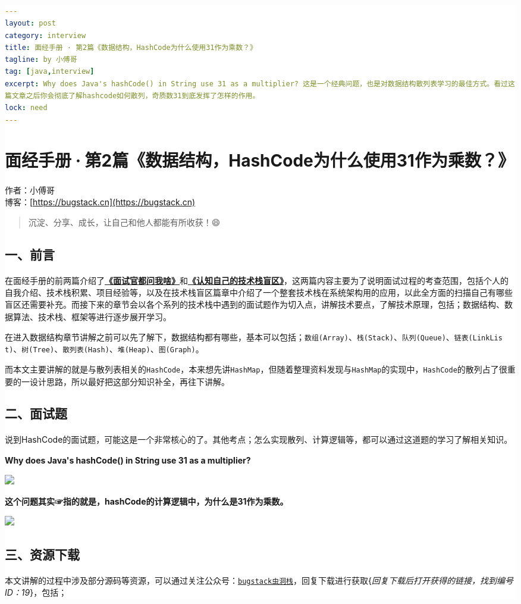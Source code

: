 ```yaml
---
layout: post
category: interview
title: 面经手册 · 第2篇《数据结构，HashCode为什么使用31作为乘数？》
tagline: by 小傅哥
tag: [java,interview]
excerpt: Why does Java's hashCode() in String use 31 as a multiplier? 这是一个经典问题，也是对数据结构散列表学习的最佳方式。看过这篇文章之后你会彻底了解hashcode如何散列，奇质数31到底发挥了怎样的作用。
lock: need
---
```


# 面经手册 · 第2篇《数据结构，HashCode为什么使用31作为乘数？》

作者：小傅哥
<br/>博客：[https://bugstack.cn](https://bugstack.cn)

>沉淀、分享、成长，让自己和他人都能有所收获！😄

## 一、前言

在面经手册的前两篇介绍了[**《面试官都问我啥》**](https://bugstack.cn/interview/2020/07/28/%E9%9D%A2%E7%BB%8F%E6%89%8B%E5%86%8C-%E5%BC%80%E7%AF%87-%E9%9D%A2%E8%AF%95%E5%AE%98%E9%83%BD%E9%97%AE%E6%88%91%E5%95%A5.html)和[**《认知自己的技术栈盲区》**](https://bugstack.cn/interview/2020/07/30/%E9%9D%A2%E7%BB%8F%E6%89%8B%E5%86%8C-%E7%AC%AC1%E7%AF%87-%E8%AE%A4%E7%9F%A5%E8%87%AA%E5%B7%B1%E7%9A%84%E6%8A%80%E6%9C%AF%E6%A0%88%E7%9B%B2%E5%8C%BA.html)，这两篇内容主要为了说明面试过程的考查范围，包括个人的自我介绍、技术栈积累、项目经验等，以及在技术栈盲区篇章中介绍了一个整套技术栈在系统架构用的应用，以此全方面的扫描自己有哪些盲区还需要补充。而接下来的章节会以各个系列的技术栈中遇到的面试题作为切入点，讲解技术要点，了解技术原理，包括；数据结构、数据算法、技术栈、框架等进行逐步展开学习。

在进入数据结构章节讲解之前可以先了解下，数据结构都有哪些，基本可以包括；`数组(Array)`、`栈(Stack)`、`队列(Queue)`、`链表(LinkList)`、`树(Tree)`、`散列表(Hash)`、`堆(Heap)`、`图(Graph)`。

而本文主要讲解的就是与散列表相关的`HashCode`，本来想先讲`HashMap`，但随着整理资料发现与`HashMap`的实现中，`HashCode`的散列占了很重要的一设计思路，所以最好把这部分知识补全，再往下讲解。

## 二、面试题

说到HashCode的面试题，可能这是一个非常核心的了。其他考点；怎么实现散列、计算逻辑等，都可以通过这道题的学习了解相关知识。

**Why does Java's hashCode() in String use 31 as a multiplier?**

![](https://bugstack.cn/assets/images/2020/interview/interview-3-01.png)

**这个问题其实☞指的就是，hashCode的计算逻辑中，为什么是31作为乘数。**

![](https://bugstack.cn/assets/images/2020/interview/interview-3-02.png)

## 三、资源下载

本文讲解的过程中涉及部分源码等资源，可以通过关注公众号：[`bugstack虫洞栈`](https://bugstack.cn/assets/images/qrcode.png)，回复下载进行获取{*回复下载后打开获得的链接，找到编号ID：19*}，包括；
